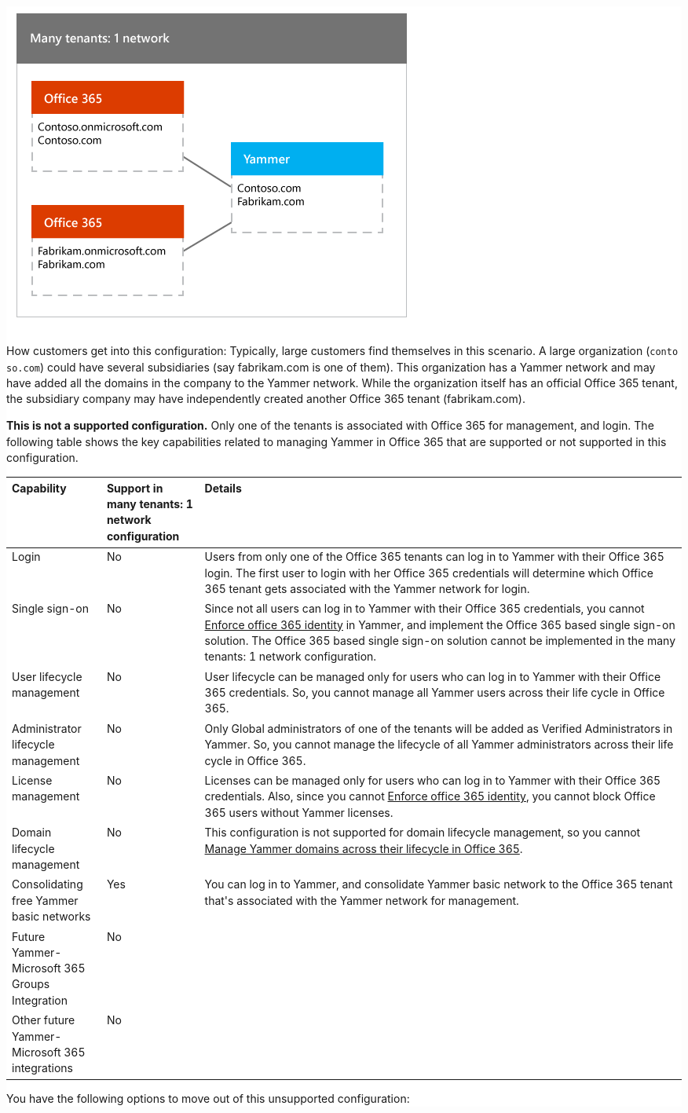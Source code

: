 ![Many Office 365 tenants mapped to one Yammer network.](../media/85b3a117-bc9b-4ca6-bd27-6b1c0387b623.png)
  
How customers get into this configuration: Typically, large customers find themselves in this scenario. A large organization (`contoso.com`) could have several subsidiaries (say fabrikam.com is one of them). This organization has a Yammer network and may have added all the domains in the company to the Yammer network. While the organization itself has an official Office 365 tenant, the subsidiary company may have independently created another Office 365 tenant (fabrikam.com).
  
 **This is not a supported configuration.** Only one of the tenants is associated with Office 365 for management, and login. The following table shows the key capabilities related to managing Yammer in Office 365 that are supported or not supported in this configuration.
  
|**Capability**|**Support in many tenants: 1 network configuration**|**Details**|
|:-----|:-----|:-----|
|Login  <br/> |No  <br/> |Users from only one of the Office 365 tenants can log in to Yammer with their Office 365 login. The first user to login with her Office 365 credentials will determine which Office 365 tenant gets associated with the Yammer network for login.  <br/> |
|Single sign-on  <br/> |No  <br/> |Since not all users can log in to Yammer with their Office 365 credentials, you cannot [Enforce office 365 identity](enforce-office-365-identity.md) in Yammer, and implement the Office 365 based single sign-on solution. The Office 365 based single sign-on solution cannot be implemented in the many tenants: 1 network configuration.  <br/> |
|User lifecycle management  <br/> |No  <br/> |User lifecycle can be managed only for users who can log in to Yammer with their Office 365 credentials. So, you cannot manage all Yammer users across their life cycle in Office 365.  <br/> |
|Administrator lifecycle management  <br/> |No  <br/> |Only Global administrators of one of the tenants will be added as Verified Administrators in Yammer. So, you cannot manage the lifecycle of all Yammer administrators across their life cycle in Office 365.  <br/> |
|License management  <br/> |No  <br/> |Licenses can be managed only for users who can log in to Yammer with their Office 365 credentials. Also, since you cannot [Enforce office 365 identity](enforce-office-365-identity.md), you cannot block Office 365 users without Yammer licenses.  <br/> |
|Domain lifecycle management  <br/> |No  <br/> |This configuration is not supported for domain lifecycle management, so you cannot [Manage Yammer domains across their lifecycle in Office 365](manage-yammer-domains.md).  <br/> |
|Consolidating free Yammer basic networks  <br/> |Yes  <br/> |You can log in to Yammer, and consolidate Yammer basic network to the Office 365 tenant that's associated with the Yammer network for management.  <br/> |
|Future Yammer-Microsoft 365 Groups Integration  <br/> |No  <br/> ||
|Other future Yammer-Microsoft 365 integrations  <br/> |No  <br/> ||

You have the following options to move out of this unsupported configuration:
  
